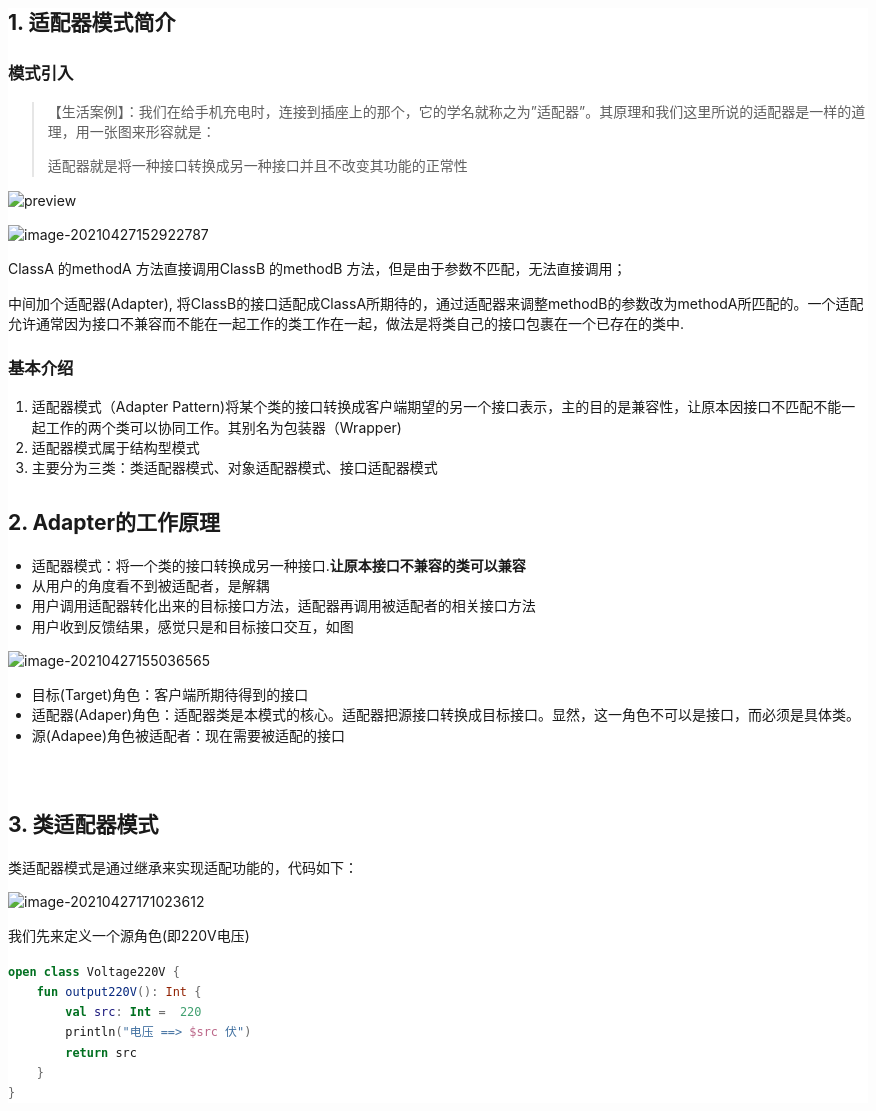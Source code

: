 ## 1. 适配器模式简介

### 模式引入

> 【生活案例】：我们在给手机充电时，连接到插座上的那个，它的学名就称之为”适配器”。其原理和我们这里所说的适配器是一样的道理，用一张图来形容就是：
>
> 适配器就是将一种接口转换成另一种接口并且不改变其功能的正常性

![preview](https://iqqcode-blog.oss-cn-beijing.aliyuncs.com/img-2021-befo/20210427153218.jpeg)

![image-20210427152922787](https://iqqcode-blog.oss-cn-beijing.aliyuncs.com/img-2021-befo/20210427152922.png)

ClassA 的methodA 方法直接调用ClassB 的methodB 方法，但是由于参数不匹配，无法直接调用；

中间加个适配器(Adapter), 将ClassB的接口适配成ClassA所期待的，通过适配器来调整methodB的参数改为methodA所匹配的。一个适配允许通常因为接口不兼容而不能在一起工作的类工作在一起，做法是将类自己的接口包裹在一个已存在的类中.

### 基本介绍

1. 适配器模式（Adapter Pattern)将某个类的接口转换成客户端期望的另一个接口表示，主的目的是兼容性，让原本因接口不匹配不能一起工作的两个类可以协同工作。其别名为包装器（Wrapper)
2. 适配器模式属于结构型模式
3. 主要分为三类：类适配器模式、对象适配器模式、接口适配器模式

## 2. Adapter的工作原理

- 适配器模式：将一个类的接口转换成另一种接口.**让原本接口不兼容的类可以兼容**
- 从用户的角度看不到被适配者，是解耦
- 用户调用适配器转化出来的目标接口方法，适配器再调用被适配者的相关接口方法
- 用户收到反馈结果，感觉只是和目标接口交互，如图

![image-20210427155036565](https://iqqcode-blog.oss-cn-beijing.aliyuncs.com/img-2021-befo/20210427155036.png)

- 目标(Target)角色：客户端所期待得到的接口
- 适配器(Adaper)角色：适配器类是本模式的核心。适配器把源接口转换成目标接口。显然，这一角色不可以是接口，而必须是具体类。
- 源(Adapee)角色被适配者：现在需要被适配的接口

<br>

## 3. 类适配器模式

类适配器模式是通过继承来实现适配功能的，代码如下：

![image-20210427171023612](https://iqqcode-blog.oss-cn-beijing.aliyuncs.com/img-2021-befo/20210427171023.png)

我们先来定义一个源角色(即220V电压)

```kotlin
open class Voltage220V {
    fun output220V(): Int {
        val src: Int =  220
        println("电压 ==> $src 伏")
        return src
    }
}
```
